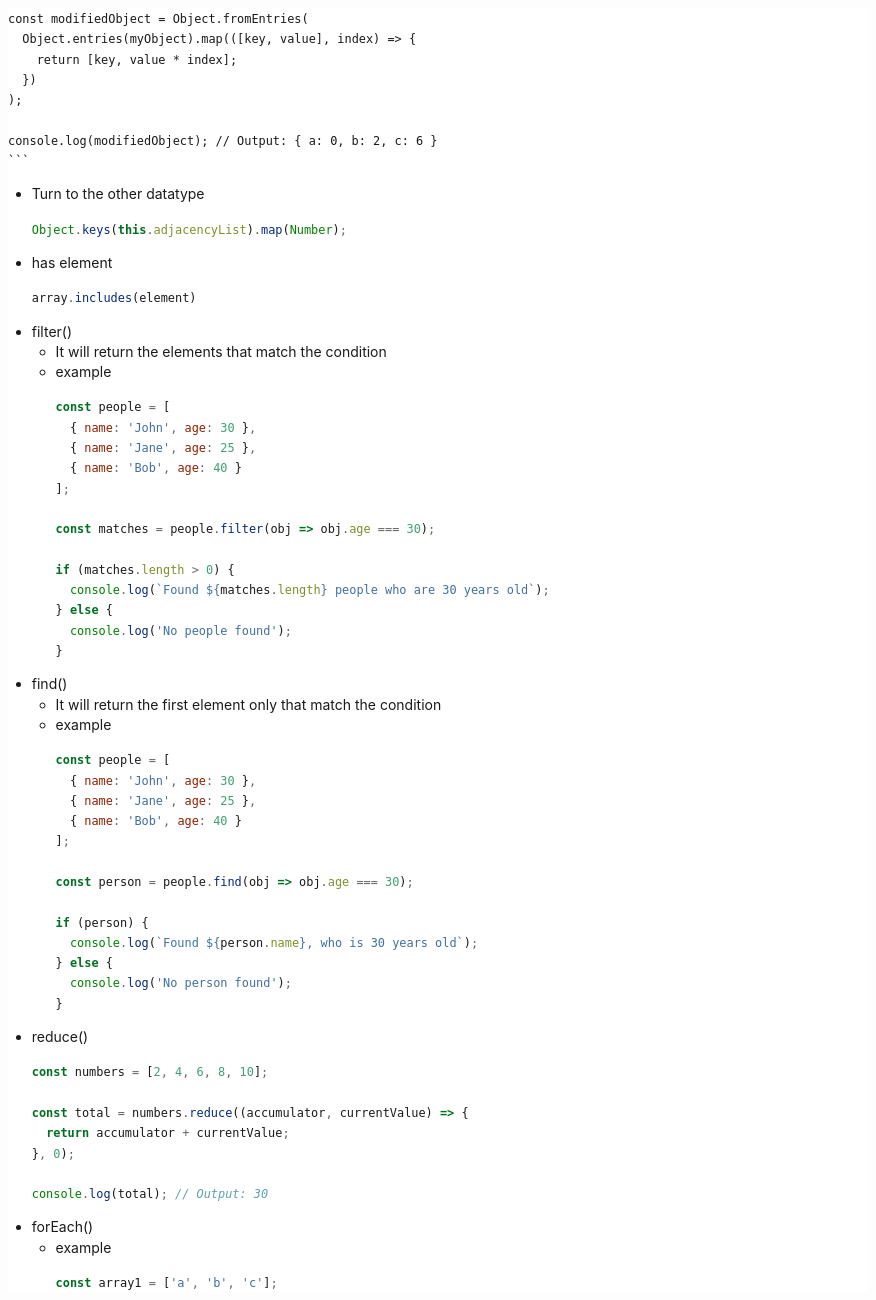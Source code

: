     const modifiedObject = Object.fromEntries(
      Object.entries(myObject).map(([key, value], index) => {
        return [key, value * index];
      })
    );
    
    console.log(modifiedObject); // Output: { a: 0, b: 2, c: 6 }
    ```
  * Turn to the other datatype
    ```javascript
    Object.keys(this.adjacencyList).map(Number);
    ```
  * has element
    ```javascript
    array.includes(element)
    ```
* filter()
  * It will return the elements that match the condition
  * example
    ```javascript
    const people = [
      { name: 'John', age: 30 },
      { name: 'Jane', age: 25 },
      { name: 'Bob', age: 40 }
    ];
  
    const matches = people.filter(obj => obj.age === 30);
  
    if (matches.length > 0) {
      console.log(`Found ${matches.length} people who are 30 years old`);
    } else {
      console.log('No people found');
    }
    ```
* find()
  * It will return the first element only that match the condition
  * example
    ```javascript
    const people = [
      { name: 'John', age: 30 },
      { name: 'Jane', age: 25 },
      { name: 'Bob', age: 40 }
    ];
  
    const person = people.find(obj => obj.age === 30);
  
    if (person) {
      console.log(`Found ${person.name}, who is 30 years old`);
    } else {
      console.log('No person found');
    }
    ```
* reduce()
  ```javascript
  const numbers = [2, 4, 6, 8, 10];

  const total = numbers.reduce((accumulator, currentValue) => {
    return accumulator + currentValue;
  }, 0);

  console.log(total); // Output: 30
  ```
* forEach()
  * example
    ```javascript
    const array1 = ['a', 'b', 'c'];
    